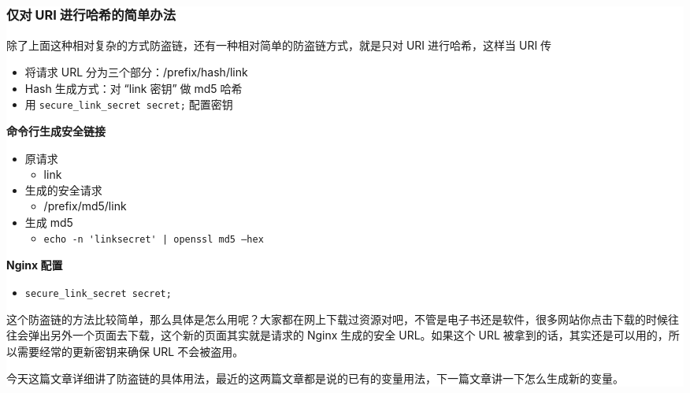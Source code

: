 ### 仅对 URI 进行哈希的简单办法

除了上面这种相对复杂的方式防盗链，还有一种相对简单的防盗链方式，就是只对 URI 进行哈希，这样当 URI 传

- 将请求 URL 分为三个部分：/prefix/hash/link
- Hash 生成方式：对 “link 密钥” 做 md5 哈希
- 用 `secure_link_secret secret;` 配置密钥

**命令行生成安全链接**

- 原请求
  - link
- 生成的安全请求
  - /prefix/md5/link
- 生成 md5
  - `echo -n 'linksecret' | openssl md5 –hex`

**Nginx 配置**

- `secure_link_secret secret;`

这个防盗链的方法比较简单，那么具体是怎么用呢？大家都在网上下载过资源对吧，不管是电子书还是软件，很多网站你点击下载的时候往往会弹出另外一个页面去下载，这个新的页面其实就是请求的 Nginx 生成的安全 URL。如果这个 URL 被拿到的话，其实还是可以用的，所以需要经常的更新密钥来确保 URL 不会被盗用。

今天这篇文章详细讲了防盗链的具体用法，最近的这两篇文章都是说的已有的变量用法，下一篇文章讲一下怎么生成新的变量。